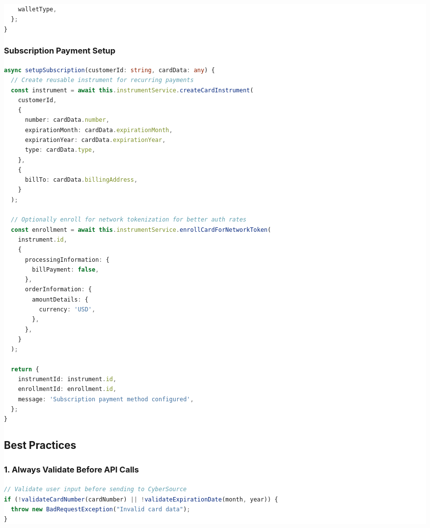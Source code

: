 ```typescript
    walletType,
  };
}
```

### Subscription Payment Setup

```typescript
async setupSubscription(customerId: string, cardData: any) {
  // Create reusable instrument for recurring payments
  const instrument = await this.instrumentService.createCardInstrument(
    customerId,
    {
      number: cardData.number,
      expirationMonth: cardData.expirationMonth,
      expirationYear: cardData.expirationYear,
      type: cardData.type,
    },
    {
      billTo: cardData.billingAddress,
    }
  );

  // Optionally enroll for network tokenization for better auth rates
  const enrollment = await this.instrumentService.enrollCardForNetworkToken(
    instrument.id,
    {
      processingInformation: {
        billPayment: false,
      },
      orderInformation: {
        amountDetails: {
          currency: 'USD',
        },
      },
    }
  );

  return {
    instrumentId: instrument.id,
    enrollmentId: enrollment.id,
    message: 'Subscription payment method configured',
  };
}
```

## Best Practices

### 1. Always Validate Before API Calls

```typescript
// Validate user input before sending to CyberSource
if (!validateCardNumber(cardNumber) || !validateExpirationDate(month, year)) {
  throw new BadRequestException("Invalid card data");
}
```
